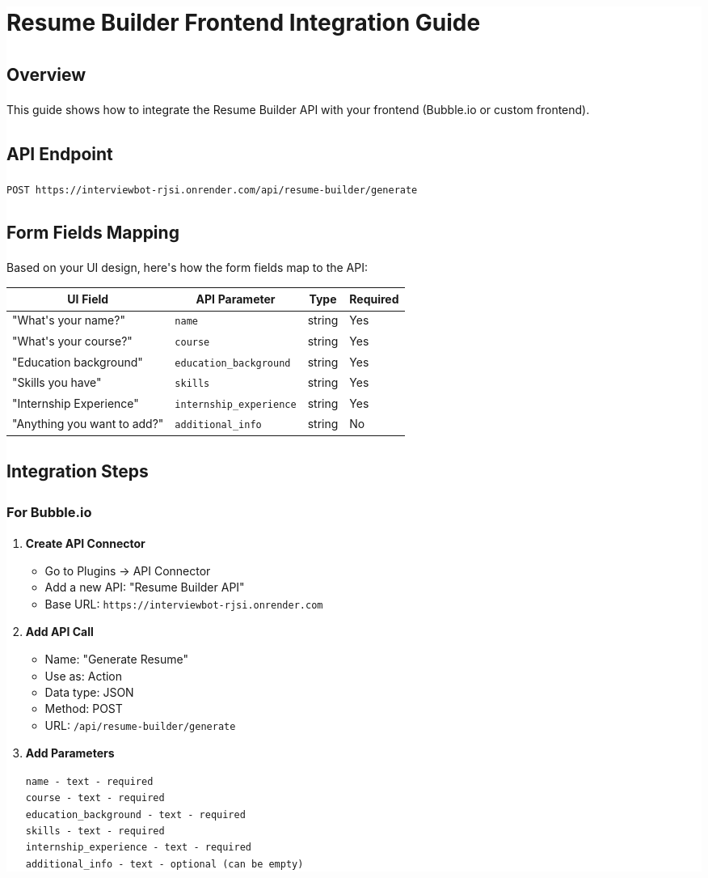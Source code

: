 # Resume Builder Frontend Integration Guide

## Overview
This guide shows how to integrate the Resume Builder API with your frontend (Bubble.io or custom frontend).

## API Endpoint

```
POST https://interviewbot-rjsi.onrender.com/api/resume-builder/generate
```

## Form Fields Mapping

Based on your UI design, here's how the form fields map to the API:

| UI Field | API Parameter | Type | Required |
|----------|---------------|------|----------|
| "What's your name?" | `name` | string | Yes |
| "What's your course?" | `course` | string | Yes |
| "Education background" | `education_background` | string | Yes |
| "Skills you have" | `skills` | string | Yes |
| "Internship Experience" | `internship_experience` | string | Yes |
| "Anything you want to add?" | `additional_info` | string | No |

## Integration Steps

### For Bubble.io

1. **Create API Connector**
   - Go to Plugins → API Connector
   - Add a new API: "Resume Builder API"
   - Base URL: `https://interviewbot-rjsi.onrender.com`

2. **Add API Call**
   - Name: "Generate Resume"
   - Use as: Action
   - Data type: JSON
   - Method: POST
   - URL: `/api/resume-builder/generate`

3. **Add Parameters**
   ```
   name - text - required
   course - text - required
   education_background - text - required
   skills - text - required
   internship_experience - text - required
   additional_info - text - optional (can be empty)
   ```
